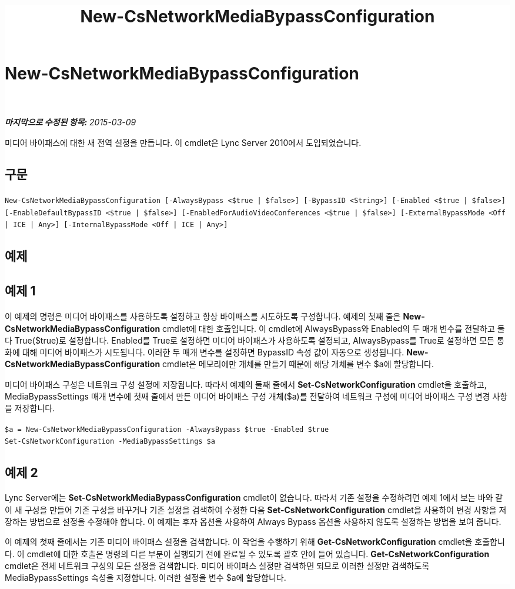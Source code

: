 ﻿---
title: New-CsNetworkMediaBypassConfiguration
TOCTitle: New-CsNetworkMediaBypassConfiguration
ms:assetid: 24055ae5-7fc8-4ca5-9e65-ac3a1f17b405
ms:mtpsurl: https://technet.microsoft.com/ko-kr/library/Gg425718(v=OCS.15)
ms:contentKeyID: 49303067
ms.date: 08/10/2015
mtps_version: v=OCS.15
ms.translationtype: HT
---

# New-CsNetworkMediaBypassConfiguration

 

_**마지막으로 수정된 항목:** 2015-03-09_

미디어 바이패스에 대한 새 전역 설정을 만듭니다. 이 cmdlet은 Lync Server 2010에서 도입되었습니다.

## 구문

    New-CsNetworkMediaBypassConfiguration [-AlwaysBypass <$true | $false>] [-BypassID <String>] [-Enabled <$true | $false>] [-EnableDefaultBypassID <$true | $false>] [-EnabledForAudioVideoConferences <$true | $false>] [-ExternalBypassMode <Off | ICE | Any>] [-InternalBypassMode <Off | ICE | Any>]

## 예제

## 예제 1

이 예제의 명령은 미디어 바이패스를 사용하도록 설정하고 항상 바이패스를 시도하도록 구성합니다. 예제의 첫째 줄은 **New-CsNetworkMediaBypassConfiguration** cmdlet에 대한 호출입니다. 이 cmdlet에 AlwaysBypass와 Enabled의 두 매개 변수를 전달하고 둘 다 True($true)로 설정합니다. Enabled를 True로 설정하면 미디어 바이패스가 사용하도록 설정되고, AlwaysBypass를 True로 설정하면 모든 통화에 대해 미디어 바이패스가 시도됩니다. 이러한 두 매개 변수를 설정하면 BypassID 속성 값이 자동으로 생성됩니다. **New-CsNetworkMediaBypassConfiguration** cmdlet은 메모리에만 개체를 만들기 때문에 해당 개체를 변수 $a에 할당합니다.

미디어 바이패스 구성은 네트워크 구성 설정에 저장됩니다. 따라서 예제의 둘째 줄에서 **Set-CsNetworkConfiguration** cmdlet을 호출하고, MediaBypassSettings 매개 변수에 첫째 줄에서 만든 미디어 바이패스 구성 개체($a)를 전달하여 네트워크 구성에 미디어 바이패스 구성 변경 사항을 저장합니다.

    $a = New-CsNetworkMediaBypassConfiguration -AlwaysBypass $true -Enabled $true
    Set-CsNetworkConfiguration -MediaBypassSettings $a

## 예제 2

Lync Server에는 **Set-CsNetworkMediaBypassConfiguration** cmdlet이 없습니다. 따라서 기존 설정을 수정하려면 예제 1에서 보는 바와 같이 새 구성을 만들어 기존 구성을 바꾸거나 기존 설정을 검색하여 수정한 다음 **Set-CsNetworkConfiguration** cmdlet을 사용하여 변경 사항을 저장하는 방법으로 설정을 수정해야 합니다. 이 예제는 후자 옵션을 사용하여 Always Bypass 옵션을 사용하지 않도록 설정하는 방법을 보여 줍니다.

이 예제의 첫째 줄에서는 기존 미디어 바이패스 설정을 검색합니다. 이 작업을 수행하기 위해 **Get-CsNetworkConfiguration** cmdlet을 호출합니다. 이 cmdlet에 대한 호출은 명령의 다른 부분이 실행되기 전에 완료될 수 있도록 괄호 안에 들어 있습니다. **Get-CsNetworkConfiguration** cmdlet은 전체 네트워크 구성의 모든 설정을 검색합니다. 미디어 바이패스 설정만 검색하면 되므로 이러한 설정만 검색하도록 MediaBypassSettings 속성을 지정합니다. 이러한 설정을 변수 $a에 할당합니다.
